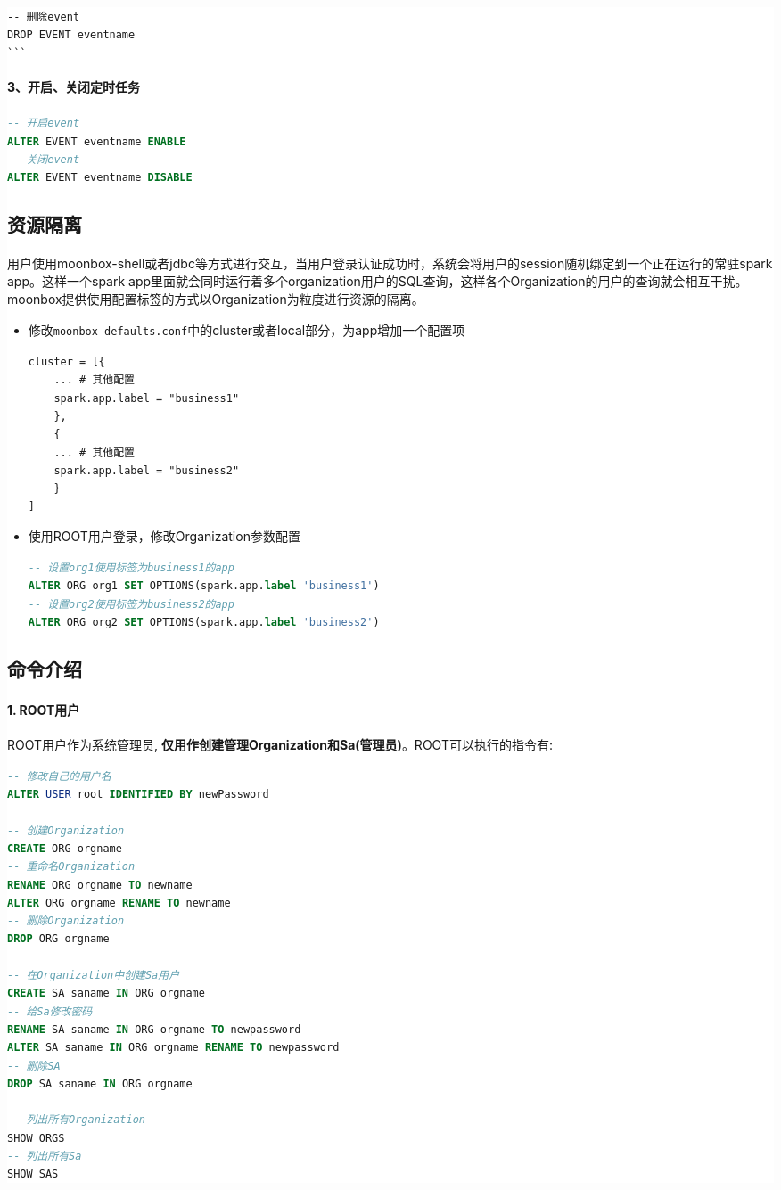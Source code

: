     -- 删除event
    DROP EVENT eventname
    ``` 
#### 3、开启、关闭定时任务
```sql
-- 开启event
ALTER EVENT eventname ENABLE
-- 关闭event
ALTER EVENT eventname DISABLE
```

## 资源隔离
用户使用moonbox-shell或者jdbc等方式进行交互，当用户登录认证成功时，系统会将用户的session随机绑定到一个正在运行的常驻spark app。这样一个spark app里面就会同时运行着多个organization用户的SQL查询，这样各个Organization的用户的查询就会相互干扰。moonbox提供使用配置标签的方式以Organization为粒度进行资源的隔离。
- 修改`moonbox-defaults.conf`中的cluster或者local部分，为app增加一个配置项
    ```properties
    cluster = [{
        ... # 其他配置
        spark.app.label = "business1"
        },
        {
        ... # 其他配置
        spark.app.label = "business2"
        }
    ]
    ```
- 使用ROOT用户登录，修改Organization参数配置
    ```sql
    -- 设置org1使用标签为business1的app
    ALTER ORG org1 SET OPTIONS(spark.app.label 'business1')
    -- 设置org2使用标签为business2的app
    ALTER ORG org2 SET OPTIONS(spark.app.label 'business2')
    ```

## 命令介绍
#### 1. ROOT用户
ROOT用户作为系统管理员, **仅用作创建管理Organization和Sa(管理员)**。ROOT可以执行的指令有:
```sql
-- 修改自己的用户名
ALTER USER root IDENTIFIED BY newPassword

-- 创建Organization
CREATE ORG orgname
-- 重命名Organization
RENAME ORG orgname TO newname
ALTER ORG orgname RENAME TO newname
-- 删除Organization
DROP ORG orgname

-- 在Organization中创建Sa用户
CREATE SA saname IN ORG orgname
-- 给Sa修改密码
RENAME SA saname IN ORG orgname TO newpassword
ALTER SA saname IN ORG orgname RENAME TO newpassword
-- 删除SA
DROP SA saname IN ORG orgname

-- 列出所有Organization
SHOW ORGS
-- 列出所有Sa
SHOW SAS
```
